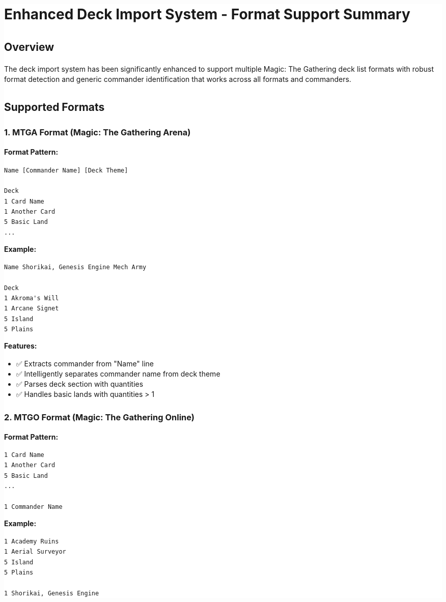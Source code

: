 # Enhanced Deck Import System - Format Support Summary

## Overview
The deck import system has been significantly enhanced to support multiple Magic: The Gathering deck list formats with robust format detection and generic commander identification that works across all formats and commanders.

## Supported Formats

### 1. MTGA Format (Magic: The Gathering Arena)
**Format Pattern:**
```
Name [Commander Name] [Deck Theme]

Deck
1 Card Name
1 Another Card
5 Basic Land
...
```

**Example:**
```
Name Shorikai, Genesis Engine Mech Army

Deck
1 Akroma's Will
1 Arcane Signet
5 Island
5 Plains
```

**Features:**
- ✅ Extracts commander from "Name" line
- ✅ Intelligently separates commander name from deck theme
- ✅ Parses deck section with quantities
- ✅ Handles basic lands with quantities > 1

### 2. MTGO Format (Magic: The Gathering Online)
**Format Pattern:**
```
1 Card Name
1 Another Card
5 Basic Land
...

1 Commander Name
```

**Example:**
```
1 Academy Ruins
1 Aerial Surveyor
5 Island
5 Plains

1 Shorikai, Genesis Engine
```
